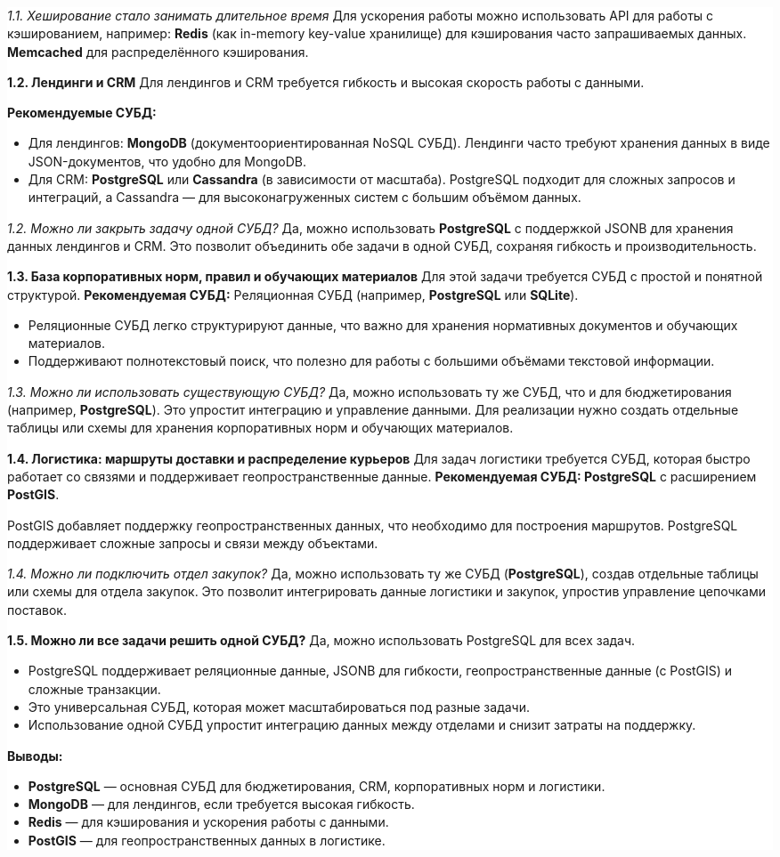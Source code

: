 *1.1. Хеширование стало занимать длительное время*
Для ускорения работы можно использовать API для работы с кэшированием, например:
**Redis** (как in-memory key-value хранилище) для кэширования часто запрашиваемых данных.
**Memcached** для распределённого кэширования.

**1.2. Лендинги и CRM**
Для лендингов и CRM требуется гибкость и высокая скорость работы с данными.

**Рекомендуемые СУБД:**
- Для лендингов: **MongoDB** (документоориентированная NoSQL СУБД). Лендинги часто требуют хранения данных в виде JSON-документов, что удобно для MongoDB.
- Для CRM: **PostgreSQL** или **Cassandra** (в зависимости от масштаба). PostgreSQL подходит для сложных запросов и интеграций, а Cassandra — для высоконагруженных систем с большим объёмом данных.

*1.2. Можно ли закрыть задачу одной СУБД?*
Да, можно использовать **PostgreSQL** с поддержкой JSONB для хранения данных лендингов и CRM. Это позволит объединить обе задачи в одной СУБД, сохраняя гибкость и производительность.

**1.3. База корпоративных норм, правил и обучающих материалов**
Для этой задачи требуется СУБД с простой и понятной структурой.
**Рекомендуемая СУБД:** Реляционная СУБД (например, **PostgreSQL** или **SQLite**).

- Реляционные СУБД легко структурируют данные, что важно для хранения нормативных документов и обучающих материалов.
- Поддерживают полнотекстовый поиск, что полезно для работы с большими объёмами текстовой информации.

*1.3. Можно ли использовать существующую СУБД?*
Да, можно использовать ту же СУБД, что и для бюджетирования (например, **PostgreSQL**). Это упростит интеграцию и управление данными. Для реализации нужно создать отдельные таблицы или схемы для хранения корпоративных норм и обучающих материалов.

**1.4. Логистика: маршруты доставки и распределение курьеров**
Для задач логистики требуется СУБД, которая быстро работает со связями и поддерживает геопространственные данные.
**Рекомендуемая СУБД: PostgreSQL** с расширением **PostGIS**.

PostGIS добавляет поддержку геопространственных данных, что необходимо для построения маршрутов.
PostgreSQL поддерживает сложные запросы и связи между объектами.

*1.4. Можно ли подключить отдел закупок?*
Да, можно использовать ту же СУБД (**PostgreSQL**), создав отдельные таблицы или схемы для отдела закупок. Это позволит интегрировать данные логистики и закупок, упростив управление цепочками поставок.

**1.5. Можно ли все задачи решить одной СУБД?**
Да, можно использовать PostgreSQL для всех задач.

- PostgreSQL поддерживает реляционные данные, JSONB для гибкости, геопространственные данные (с PostGIS) и сложные транзакции.
- Это универсальная СУБД, которая может масштабироваться под разные задачи.
- Использование одной СУБД упростит интеграцию данных между отделами и снизит затраты на поддержку.

**Выводы:**

- **PostgreSQL** — основная СУБД для бюджетирования, CRM, корпоративных норм и логистики.
- **MongoDB** — для лендингов, если требуется высокая гибкость.
- **Redis** — для кэширования и ускорения работы с данными.
- **PostGIS** — для геопространственных данных в логистике.
